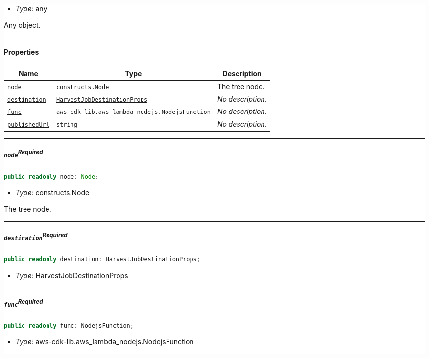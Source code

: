 - *Type:* any

Any object.

---

#### Properties <a name="Properties" id="Properties"></a>

| **Name** | **Type** | **Description** |
| --- | --- | --- |
| <code><a href="#awscdk-construct-live-channel-from-mp4-file.HarvestJobLambda.property.node">node</a></code> | <code>constructs.Node</code> | The tree node. |
| <code><a href="#awscdk-construct-live-channel-from-mp4-file.HarvestJobLambda.property.destination">destination</a></code> | <code><a href="#awscdk-construct-live-channel-from-mp4-file.HarvestJobDestinationProps">HarvestJobDestinationProps</a></code> | *No description.* |
| <code><a href="#awscdk-construct-live-channel-from-mp4-file.HarvestJobLambda.property.func">func</a></code> | <code>aws-cdk-lib.aws_lambda_nodejs.NodejsFunction</code> | *No description.* |
| <code><a href="#awscdk-construct-live-channel-from-mp4-file.HarvestJobLambda.property.publishedUrl">publishedUrl</a></code> | <code>string</code> | *No description.* |

---

##### `node`<sup>Required</sup> <a name="node" id="awscdk-construct-live-channel-from-mp4-file.HarvestJobLambda.property.node"></a>

```typescript
public readonly node: Node;
```

- *Type:* constructs.Node

The tree node.

---

##### `destination`<sup>Required</sup> <a name="destination" id="awscdk-construct-live-channel-from-mp4-file.HarvestJobLambda.property.destination"></a>

```typescript
public readonly destination: HarvestJobDestinationProps;
```

- *Type:* <a href="#awscdk-construct-live-channel-from-mp4-file.HarvestJobDestinationProps">HarvestJobDestinationProps</a>

---

##### `func`<sup>Required</sup> <a name="func" id="awscdk-construct-live-channel-from-mp4-file.HarvestJobLambda.property.func"></a>

```typescript
public readonly func: NodejsFunction;
```

- *Type:* aws-cdk-lib.aws_lambda_nodejs.NodejsFunction

---
